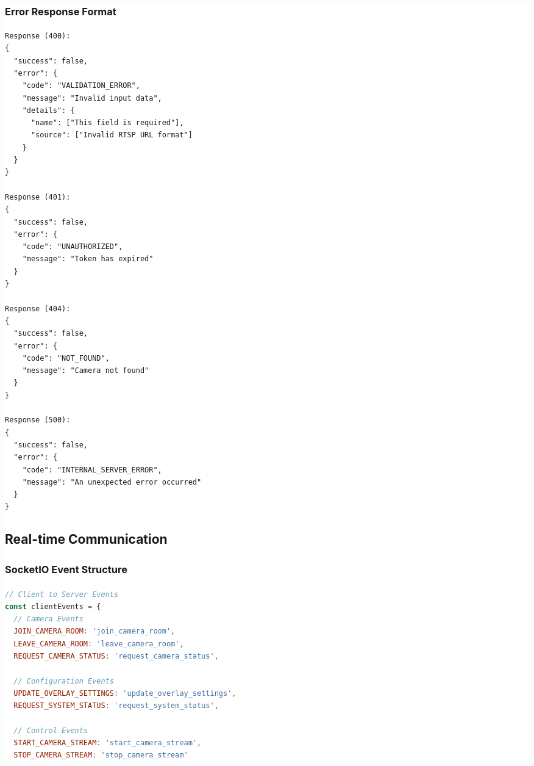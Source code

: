 ### Error Response Format

```http
Response (400):
{
  "success": false,
  "error": {
    "code": "VALIDATION_ERROR",
    "message": "Invalid input data",
    "details": {
      "name": ["This field is required"],
      "source": ["Invalid RTSP URL format"]
    }
  }
}

Response (401):
{
  "success": false,
  "error": {
    "code": "UNAUTHORIZED",
    "message": "Token has expired"
  }
}

Response (404):
{
  "success": false,
  "error": {
    "code": "NOT_FOUND",
    "message": "Camera not found"
  }
}

Response (500):
{
  "success": false,
  "error": {
    "code": "INTERNAL_SERVER_ERROR",
    "message": "An unexpected error occurred"
  }
}
```

## Real-time Communication

### SocketIO Event Structure

```javascript
// Client to Server Events
const clientEvents = {
  // Camera Events
  JOIN_CAMERA_ROOM: 'join_camera_room',
  LEAVE_CAMERA_ROOM: 'leave_camera_room',
  REQUEST_CAMERA_STATUS: 'request_camera_status',
  
  // Configuration Events
  UPDATE_OVERLAY_SETTINGS: 'update_overlay_settings',
  REQUEST_SYSTEM_STATUS: 'request_system_status',
  
  // Control Events
  START_CAMERA_STREAM: 'start_camera_stream',
  STOP_CAMERA_STREAM: 'stop_camera_stream'
```